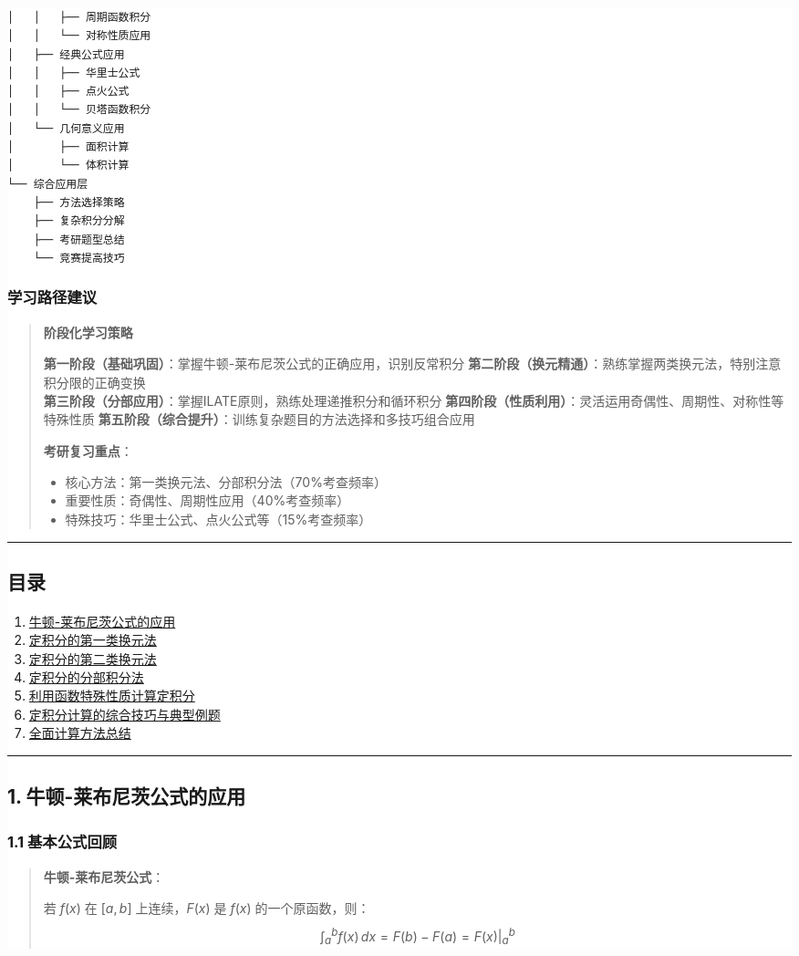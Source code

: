 ```
│   │   ├── 周期函数积分
│   │   └── 对称性质应用
│   ├── 经典公式应用
│   │   ├── 华里士公式
│   │   ├── 点火公式
│   │   └── 贝塔函数积分
│   └── 几何意义应用
│       ├── 面积计算
│       └── 体积计算
└── 综合应用层
    ├── 方法选择策略
    ├── 复杂积分分解
    ├── 考研题型总结
    └── 竞赛提高技巧
```


### 学习路径建议

> **阶段化学习策略**
> 
> **第一阶段（基础巩固）**：掌握牛顿-莱布尼茨公式的正确应用，识别反常积分
> **第二阶段（换元精通）**：熟练掌握两类换元法，特别注意积分限的正确变换  
> **第三阶段（分部应用）**：掌握ILATE原则，熟练处理递推积分和循环积分
> **第四阶段（性质利用）**：灵活运用奇偶性、周期性、对称性等特殊性质
> **第五阶段（综合提升）**：训练复杂题目的方法选择和多技巧组合应用
> 
> **考研复习重点**：
> - 核心方法：第一类换元法、分部积分法（70%考查频率）
> - 重要性质：奇偶性、周期性应用（40%考查频率）  
> - 特殊技巧：华里士公式、点火公式等（15%考查频率）

---

## 目录

1. [牛顿-莱布尼茨公式的应用](#1-牛顿-莱布尼茨公式的应用)
2. [定积分的第一类换元法](#2-定积分的第一类换元法)
3. [定积分的第二类换元法](#3-定积分的第二类换元法)
4. [定积分的分部积分法](#4-定积分的分部积分法)
5. [利用函数特殊性质计算定积分](#5-利用函数特殊性质计算定积分)
6. [定积分计算的综合技巧与典型例题](#6-定积分计算的综合技巧与典型例题)
7. [全面计算方法总结](#7-全面计算方法总结)

---

## 1. 牛顿-莱布尼茨公式的应用

### 1.1 基本公式回顾

> **牛顿-莱布尼茨公式**：
> 
> 若 $f(x)$ 在 $[a,b]$ 上连续，$F(x)$ 是 $f(x)$ 的一个原函数，则：
> $$\int_a^b f(x) \, dx = F(b) - F(a) = F(x) \Big|_a^b$$
